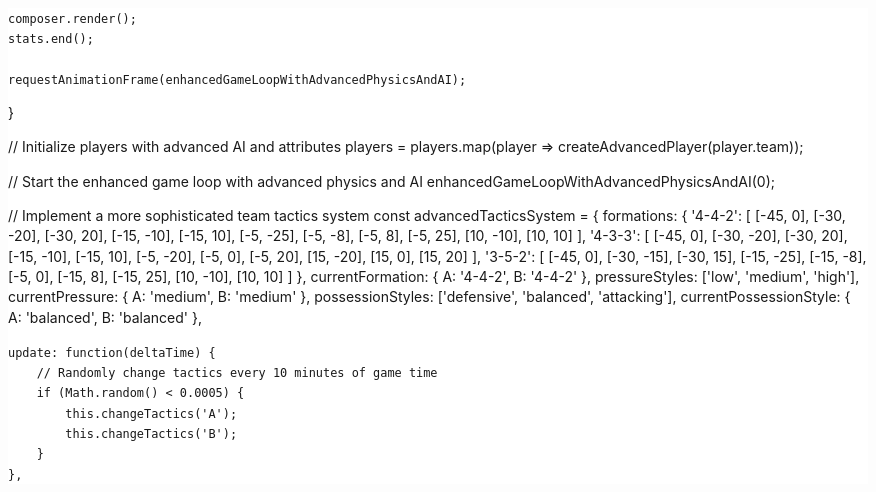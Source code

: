     composer.render();
    stats.end();

    requestAnimationFrame(enhancedGameLoopWithAdvancedPhysicsAndAI);
}

// Initialize players with advanced AI and attributes
players = players.map(player => createAdvancedPlayer(player.team));

// Start the enhanced game loop with advanced physics and AI
enhancedGameLoopWithAdvancedPhysicsAndAI(0);

// Implement a more sophisticated team tactics system
const advancedTacticsSystem = {
    formations: {
        '4-4-2': [
            [-45, 0], [-30, -20], [-30, 20], [-15, -10], [-15, 10],
            [-5, -25], [-5, -8], [-5, 8], [-5, 25],
            [10, -10], [10, 10]
        ],
        '4-3-3': [
            [-45, 0], [-30, -20], [-30, 20], [-15, -10], [-15, 10],
            [-5, -20], [-5, 0], [-5, 20],
            [15, -20], [15, 0], [15, 20]
        ],
        '3-5-2': [
            [-45, 0], [-30, -15], [-30, 15],
            [-15, -25], [-15, -8], [-5, 0], [-15, 8], [-15, 25],
            [10, -10], [10, 10]
        ]
    },
    currentFormation: {
        A: '4-4-2',
        B: '4-4-2'
    },
    pressureStyles: ['low', 'medium', 'high'],
    currentPressure: {
        A: 'medium',
        B: 'medium'
    },
    possessionStyles: ['defensive', 'balanced', 'attacking'],
    currentPossessionStyle: {
        A: 'balanced',
        B: 'balanced'
    },

    update: function(deltaTime) {
        // Randomly change tactics every 10 minutes of game time
        if (Math.random() < 0.0005) {
            this.changeTactics('A');
            this.changeTactics('B');
        }
    },
